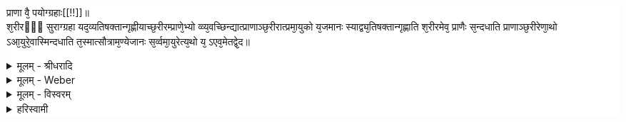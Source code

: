 प्राणा वै᳘ पयोग्ग्रहाः[[!!]]॥  
श᳘रीरᳫँ᳭ सुराग्ग्रहा यद᳘व्यतिषक्तान्गृह्णीयाच्छ᳘रीरम्प्राणे᳘भ्यो व्व्य᳘वच्छिन्द्यात्प्राणाञ्छ᳘रीरात्प्रमा᳘युको य᳘जमानः स्याद्व्य᳘तिषक्तान्गृह्णाति श᳘रीरमेव᳘ प्राणैः स᳘न्दधाति प्राणाञ्छ᳘रीरेणा᳘थो ऽआ᳘युरे᳘वास्मिन्दधाति त᳘स्मात्सौत्राम᳘ण्येजानः स᳘र्व्वमा᳘युरेत्य᳘थो य᳘ ऽएव᳘मेतद्वे᳘द॥
</details>

<details><summary>मूलम् - श्रीधरादि</summary></details>

<details><summary>मूलम् - Weber</summary></details>

<details><summary>मूलम् - विस्वरम्</summary></details>

<details><summary>हरिस्वामी</summary>

